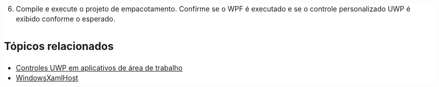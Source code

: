 6. Compile e execute o projeto de empacotamento. Confirme se o WPF é executado e se o controle personalizado UWP é exibido conforme o esperado.

## <a name="related-topics"></a>Tópicos relacionados

* [Controles UWP em aplicativos de área de trabalho](xaml-islands.md)
* [WindowsXamlHost](https://docs.microsoft.com/windows/communitytoolkit/controls/wpf-winforms/windowsxamlhost)
